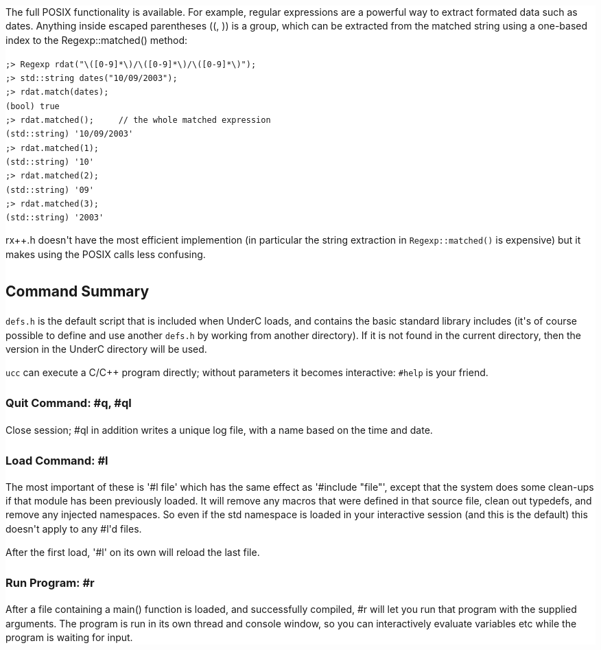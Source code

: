 The full POSIX functionality is available.  For example, regular expressions are a 
powerful way to extract formated data such as dates.  Anything inside escaped parentheses
(\(, \)) is a group, which can be extracted from the matched string using a one-based index to the Regexp::matched() method:

    ;> Regexp rdat("\([0-9]*\)/\([0-9]*\)/\([0-9]*\)");
    ;> std::string dates("10/09/2003");
    ;> rdat.match(dates);
    (bool) true
    ;> rdat.matched();     // the whole matched expression
    (std::string) '10/09/2003'
    ;> rdat.matched(1);
    (std::string) '10'
    ;> rdat.matched(2);
    (std::string) '09'
    ;> rdat.matched(3);
    (std::string) '2003'

rx++.h doesn't have the most efficient implemention (in particular the string extraction in `Regexp::matched()` is expensive) but it makes using the POSIX calls less confusing.

## Command Summary

`defs.h` is the default script that is included when UnderC loads, and
contains the basic standard library includes (it's of course possible
to define and use another `defs.h` by working from another directory). 
If it is not found in the current directory, then the version in the 
UnderC directory will be used.

`ucc` can execute a C/C++ program directly; without parameters it becomes 
interactive: `#help` is your friend.

### Quit Command: #q, #ql

Close session; #ql in addition writes a unique log file, with a
name based on the time and date.

### Load Command: #l <file>

The most important of these is '#l file' which has the same effect
as '#include "file"', except that the system does some clean-ups if
that module has been previously loaded.  It will remove any macros
that were defined in that source file, clean out typedefs, and 
remove any injected namespaces.  So even if the std namespace is 
loaded in your interactive session (and this is the default) this
doesn't apply to any #l'd files.

After the first load, '#l' on its own will reload the last file.

### Run Program: #r <file> <command-line arguments>

After a file containing a main() function is loaded, and successfully
compiled, #r will let you run that program with the supplied
arguments.  The program is run in its own thread and console window,
so you can interactively evaluate variables etc while the program is
waiting for input.

